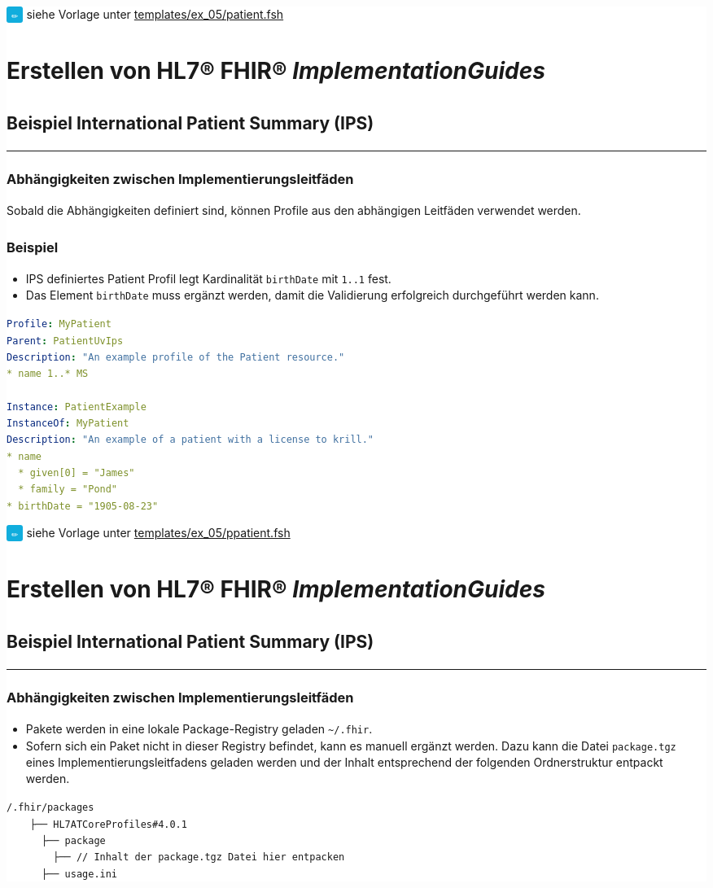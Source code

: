 <span style="border-radius: 3px;background-color:rgba(17, 173, 221, 1); padding:2px 6px 2px 6px;color:#FFF;font-family: Panic Sans, Consolas, monospace;">&#9999;</span> siehe Vorlage unter [templates/ex_05/patient.fsh](./templates/ex_05/patient.fsh)



# Erstellen von HL7&reg; FHIR&reg; *ImplementationGuides*
## Beispiel International Patient Summary (IPS)
***
### Abhängigkeiten zwischen Implementierungsleitfäden
Sobald die Abhängigkeiten definiert sind, können Profile aus den abhängigen Leitfäden verwendet werden. 
### Beispiel 
- IPS definiertes Patient Profil legt Kardinalität `birthDate` mit `1..1` fest. 
- Das Element `birthDate` muss ergänzt werden, damit die Validierung erfolgreich durchgeführt werden kann. 

```yaml
Profile: MyPatient
Parent: PatientUvIps
Description: "An example profile of the Patient resource."
* name 1..* MS

Instance: PatientExample
InstanceOf: MyPatient
Description: "An example of a patient with a license to krill."
* name
  * given[0] = "James"
  * family = "Pond"
* birthDate = "1905-08-23"
```

<span style="border-radius: 3px;background-color:rgba(17, 173, 221, 1); padding:2px 6px 2px 6px;color:#FFF;font-family: Panic Sans, Consolas, monospace;">&#9999;</span> siehe Vorlage unter [templates/ex_05/ppatient.fsh](./templates/ex_05/patient.fsh)


# Erstellen von HL7&reg; FHIR&reg; *ImplementationGuides*
## Beispiel International Patient Summary (IPS)
***
### Abhängigkeiten zwischen Implementierungsleitfäden
- Pakete werden in eine lokale Package-Registry geladen `~/.fhir`.
- Sofern sich ein Paket nicht in dieser Registry befindet, kann es manuell ergänzt werden. Dazu kann die Datei `package.tgz` eines Implementierungsleitfadens geladen werden und der Inhalt entsprechend der folgenden Ordnerstruktur entpackt werden. 

```bash
/.fhir/packages
    ├── HL7ATCoreProfiles#4.0.1
      ├── package
        ├── // Inhalt der package.tgz Datei hier entpacken
      ├── usage.ini
```
